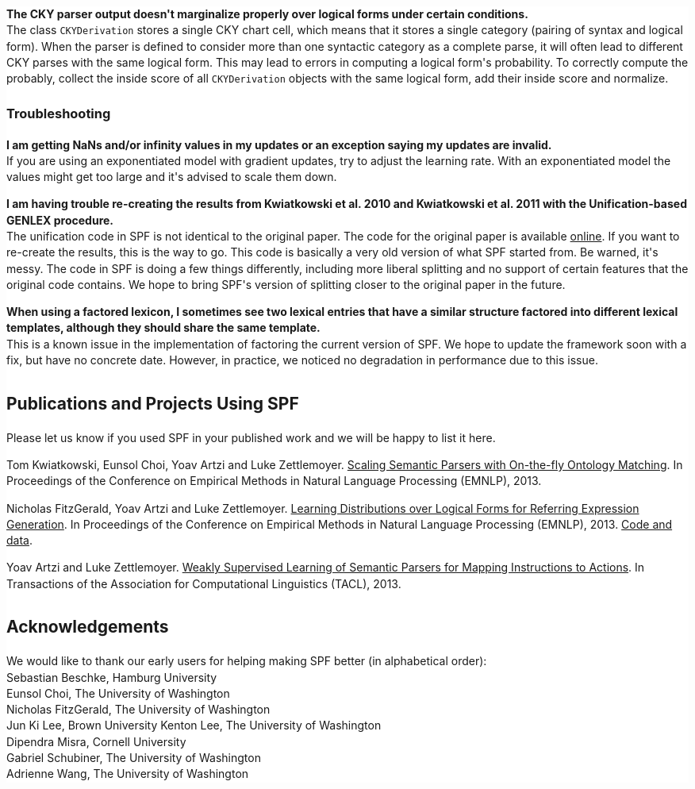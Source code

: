 **The CKY parser output doesn't marginalize properly over logical forms under certain conditions.**  
The class `CKYDerivation` stores a single CKY chart cell, which means that it stores a single category (pairing of syntax and logical form). When the parser is defined to consider more than one syntactic category as a complete parse, it will often lead to different CKY parses with the same logical form. This may lead to errors in computing a logical form's probability. To correctly compute the probably, collect the inside score of all `CKYDerivation` objects with the same logical form, add their inside score and normalize. 

### Troubleshooting

**I am getting NaNs and/or infinity values in my updates or an exception saying my updates are invalid.**  
If you are using an exponentiated model with gradient updates, try to adjust the learning rate. With an exponentiated model the values might get too large and it's advised to scale them down.

**I am having trouble re-creating the results from Kwiatkowski et al. 2010 and Kwiatkowski et al. 2011 with the Unification-based GENLEX procedure.**  
The unification code in SPF is not identical to the original paper. The code for the original paper is available [online](https://homes.cs.washington.edu/~lsz/code/UBL.tgz). If you want to re-create the results, this is the way to go. This code is basically a very old version of what SPF started from. Be warned, it's messy. The code in SPF is doing a few things differently, including more liberal splitting and no support of certain features that the original code contains. We hope to bring SPF's version of splitting closer to the original paper in the future. 

**When using a factored lexicon, I sometimes see two lexical entries that have a similar structure factored into different lexical templates, although they should share the same template.**  
This is a known issue in the implementation of factoring the current version of SPF. We hope to update the framework soon with a fix, but have no concrete date. However, in practice, we noticed no degradation in performance due to this issue. 

## Publications and Projects Using SPF

Please let us know if you used SPF in your published work and we will be happy to list it here. 

Tom Kwiatkowski, Eunsol Choi, Yoav Artzi and Luke Zettlemoyer. [Scaling Semantic Parsers with On-the-fly Ontology Matching](http://yoavartzi.com/pub/kcaz-emnlp.2013.pdf). In Proceedings of the Conference on Empirical Methods in Natural Language Processing (EMNLP), 2013.

Nicholas FitzGerald, Yoav Artzi and Luke Zettlemoyer. [Learning Distributions over Logical Forms for Referring Expression Generation](http://yoavartzi.com/pub/faz-emnlp.2013.pdf). In Proceedings of the Conference on Empirical Methods in Natural Language Processing (EMNLP), 2013. [Code and data](http://yoavartzi.com/navi).

Yoav Artzi and Luke Zettlemoyer. [Weakly Supervised Learning of Semantic Parsers for Mapping Instructions to Actions](http://yoavartzi.com/pub/az-tacl.2013.pdf). In Transactions of the Association for Computational Linguistics (TACL), 2013.

## Acknowledgements

We would like to thank our early users for helping making SPF better (in alphabetical order):  
Sebastian Beschke, Hamburg University  
Eunsol Choi, The University of Washington  
Nicholas FitzGerald, The University of Washington  
Jun Ki Lee, Brown University 
Kenton Lee, The University of Washington  
Dipendra Misra, Cornell University  
Gabriel Schubiner, The University of Washington  
Adrienne Wang, The University of Washington  
